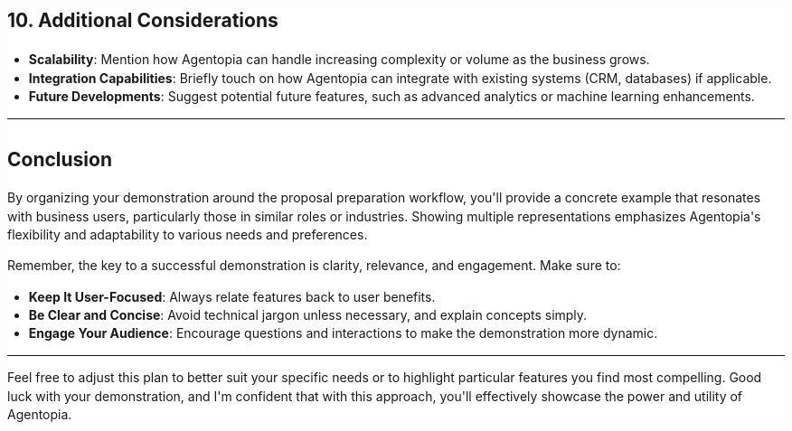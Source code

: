 
## **10. Additional Considerations**

- **Scalability**: Mention how Agentopia can handle increasing complexity or volume as the business grows.
- **Integration Capabilities**: Briefly touch on how Agentopia can integrate with existing systems (CRM, databases) if applicable.
- **Future Developments**: Suggest potential future features, such as advanced analytics or machine learning enhancements.

---

## **Conclusion**

By organizing your demonstration around the proposal preparation workflow, you'll provide a concrete example that resonates with business users, particularly those in similar roles or industries. Showing multiple representations emphasizes Agentopia's flexibility and adaptability to various needs and preferences.

Remember, the key to a successful demonstration is clarity, relevance, and engagement. Make sure to:

- **Keep It User-Focused**: Always relate features back to user benefits.
- **Be Clear and Concise**: Avoid technical jargon unless necessary, and explain concepts simply.
- **Engage Your Audience**: Encourage questions and interactions to make the demonstration more dynamic.

---

Feel free to adjust this plan to better suit your specific needs or to highlight particular features you find most compelling. Good luck with your demonstration, and I'm confident that with this approach, you'll effectively showcase the power and utility of Agentopia.